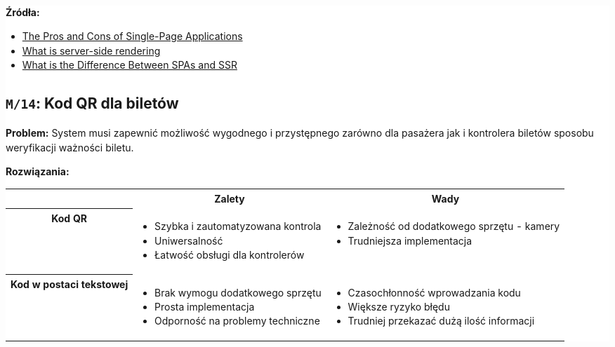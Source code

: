 **Źródła:**

- [The Pros and Cons of Single-Page Applications](https://medium.com/@VAISHAK_CP/the-pros-and-cons-of-single-page-applications-spas-06d8a662a149)
- [What is server-side rendering](https://solutionshub.epam.com/blog/post/what-is-server-side-rendering)
- [What is the Difference Between SPAs and SSR](https://hygraph.com/blog/difference-spa-ssg-ssr#which-approach-is-better)

## `M/14`: Kod QR dla biletów

**Problem:** System musi zapewnić możliwość wygodnego i przystępnego zarówno dla pasażera jak i kontrolera biletów sposobu weryfikacji ważności biletu.

**Rozwiązania:**

<table>
  <tr>
    <td></td>
    <th>Zalety</th>
    <th>Wady</th>
  </tr>
  <tr>
    <th>Kod QR</th>
    <td>
      <ul>
        <li>Szybka i zautomatyzowana kontrola</li>
        <li>Uniwersalność</li>
        <li>Łatwość obsługi dla kontrolerów</li>
      </ul>
    </td>
    <td>
      <ul>
        <li>Zależność od dodatkowego sprzętu - kamery</li>
        <li>Trudniejsza implementacja</li>
      </ul>
    </td>
  </tr>
  <tr>
    <th>Kod w postaci tekstowej</th>
    <td>
      <ul>
        <li>Brak wymogu dodatkowego sprzętu</li>
        <li>Prosta implementacja</li>
        <li>Odporność na problemy techniczne</li>
      </ul>
    </td>
    <td>
      <ul>
        <li>Czasochłonność wprowadzania kodu</li>
        <li>Większe ryzyko błędu</li>
        <li>Trudniej przekazać dużą ilość informacji</li>
      </ul>
    </td>
  </tr>
</table>
